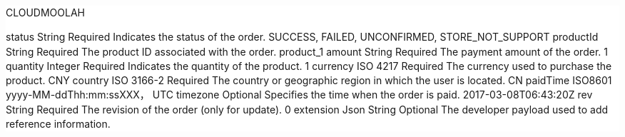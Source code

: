 CLOUDMOOLAH</td>
  </tr>
  <tr>
    <td>status </td>
    <td>String</td>
    <td>Required</td>
    <td>Indicates the status of the order.</td>
    <td>SUCCESS, FAILED, UNCONFIRMED, STORE_NOT_SUPPORT</td>
  </tr>
  <tr>
    <td>productId</td>
    <td>String</td>
    <td>Required</td>
    <td>The product ID associated with the order.</td>
    <td>product_1</td>
  </tr>
  <tr>
    <td>amount</td>
    <td>String</td>
    <td>Required</td>
    <td>The payment amount of the order.</td>
    <td>1</td>
  </tr>
  <tr>
    <td>quantity</td>
    <td>Integer</td>
    <td>Required</td>
    <td>Indicates the quantity of the product.</td>
    <td>1</td>
  </tr>
  <tr>
    <td>currency</td>
    <td>ISO 4217</td>
    <td>Required</td>
    <td>The currency used to purchase the product.</td>
    <td>CNY</td>
  </tr>
  <tr>
    <td>country</td>
    <td>ISO 3166-2</td>
    <td>Required</td>
    <td>The country or geographic region in which the user is located.</td>
    <td>CN</td>
  </tr>
  <tr>
    <td>paidTime</td>
    <td>ISO8601 yyyy-MM-ddThh:mm:ssXXX， UTC timezone</td>
    <td>Optional</td>
    <td>Specifies the time when the order is paid.</td>
    <td>2017-03-08T06:43:20Z
</td>
  </tr>
  <tr>
    <td>rev</td>
    <td>String</td>
    <td>Required</td>
    <td>The revision of the order (only for update).</td>
    <td>0</td>
  </tr>
  <tr>
    <td>extension</td>
    <td>Json String</td>
    <td>Optional</td>
    <td>The developer payload used to add reference information.</td>